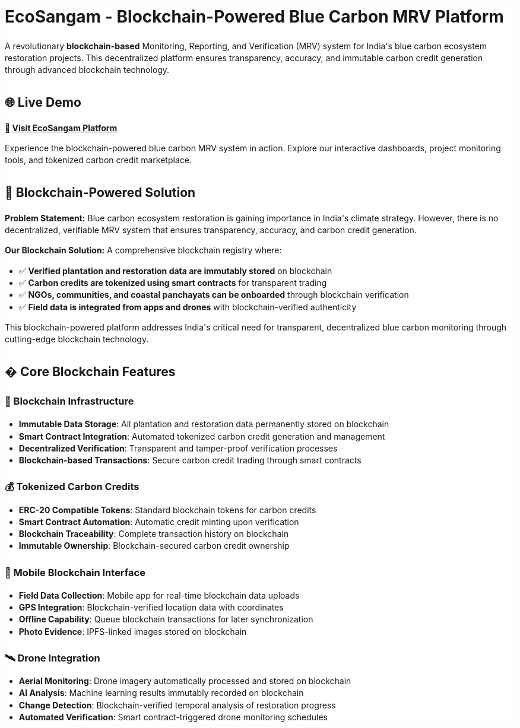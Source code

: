 # EcoSangam - Blockchain-Powered Blue Carbon MRV Platform

A revolutionary **blockchain-based** Monitoring, Reporting, and Verification (MRV) system for India's blue carbon ecosystem restoration projects. This decentralized platform ensures transparency, accuracy, and immutable carbon credit generation through advanced blockchain technology.

## 🌐 **Live Demo**

**🔗 [Visit EcoSangam Platform](https://ecosangam.risshi.me)**

Experience the blockchain-powered blue carbon MRV system in action. Explore our interactive dashboards, project monitoring tools, and tokenized carbon credit marketplace.

## 🚀 **Blockchain-Powered Solution**

**Problem Statement:** Blue carbon ecosystem restoration is gaining importance in India's climate strategy. However, there is no decentralized, verifiable MRV system that ensures transparency, accuracy, and carbon credit generation.

**Our Blockchain Solution:** A comprehensive blockchain registry where:
- ✅ **Verified plantation and restoration data are immutably stored** on blockchain
- ✅ **Carbon credits are tokenized using smart contracts** for transparent trading
- ✅ **NGOs, communities, and coastal panchayats can be onboarded** through blockchain verification
- ✅ **Field data is integrated from apps and drones** with blockchain-verified authenticity

This blockchain-powered platform addresses India's critical need for transparent, decentralized blue carbon monitoring through cutting-edge blockchain technology.

## � **Core Blockchain Features**

### **🔗 Blockchain Infrastructure**
- **Immutable Data Storage**: All plantation and restoration data permanently stored on blockchain
- **Smart Contract Integration**: Automated tokenized carbon credit generation and management
- **Decentralized Verification**: Transparent and tamper-proof verification processes
- **Blockchain-based Transactions**: Secure carbon credit trading through smart contracts

### **💰 Tokenized Carbon Credits**
- **ERC-20 Compatible Tokens**: Standard blockchain tokens for carbon credits
- **Smart Contract Automation**: Automatic credit minting upon verification
- **Blockchain Traceability**: Complete transaction history on blockchain
- **Immutable Ownership**: Blockchain-secured carbon credit ownership

### **📱 Mobile Blockchain Interface**
- **Field Data Collection**: Mobile app for real-time blockchain data uploads
- **GPS Integration**: Blockchain-verified location data with coordinates
- **Offline Capability**: Queue blockchain transactions for later synchronization
- **Photo Evidence**: IPFS-linked images stored on blockchain

### **🛰️ Drone Integration**
- **Aerial Monitoring**: Drone imagery automatically processed and stored on blockchain
- **AI Analysis**: Machine learning results immutably recorded on blockchain
- **Change Detection**: Blockchain-verified temporal analysis of restoration progress
- **Automated Verification**: Smart contract-triggered drone monitoring schedules
